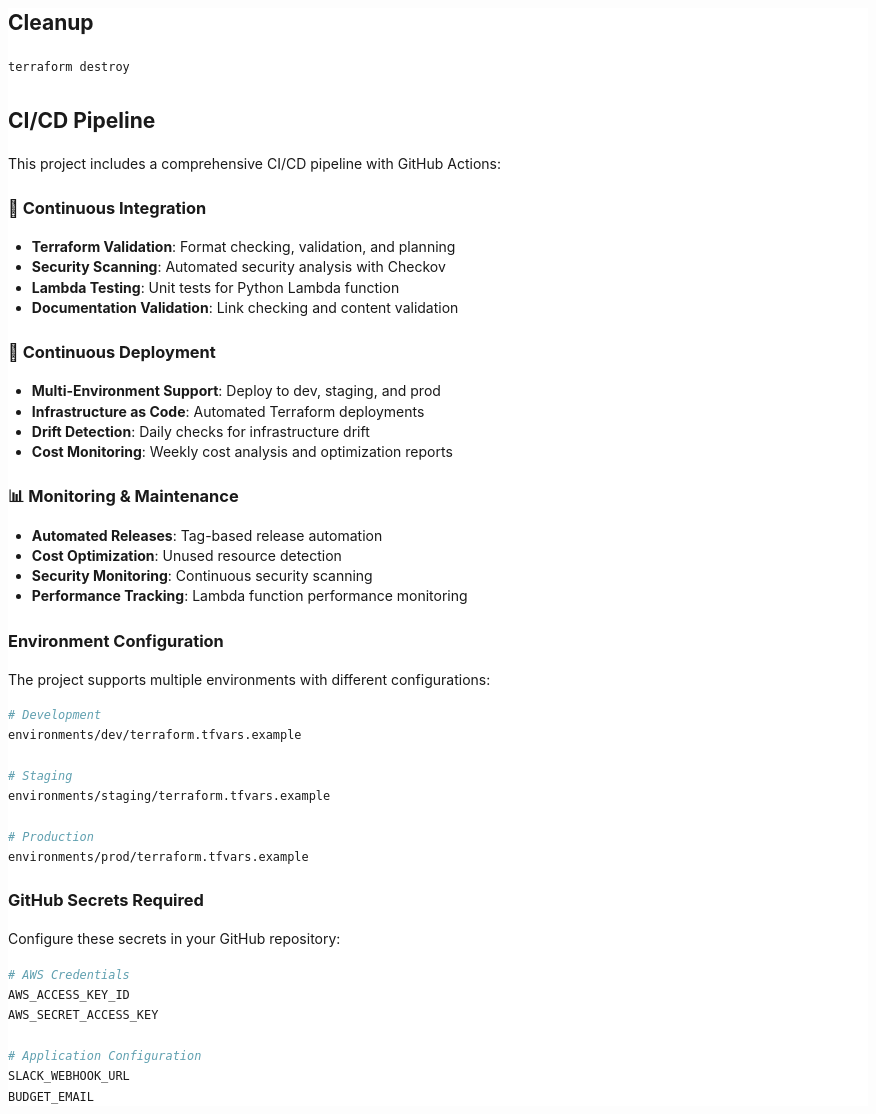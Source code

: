 ## Cleanup

```bash
terraform destroy
```

## CI/CD Pipeline

This project includes a comprehensive CI/CD pipeline with GitHub Actions:

### 🔄 **Continuous Integration**
- **Terraform Validation**: Format checking, validation, and planning
- **Security Scanning**: Automated security analysis with Checkov
- **Lambda Testing**: Unit tests for Python Lambda function
- **Documentation Validation**: Link checking and content validation

### 🚀 **Continuous Deployment**
- **Multi-Environment Support**: Deploy to dev, staging, and prod
- **Infrastructure as Code**: Automated Terraform deployments
- **Drift Detection**: Daily checks for infrastructure drift
- **Cost Monitoring**: Weekly cost analysis and optimization reports

### 📊 **Monitoring & Maintenance**
- **Automated Releases**: Tag-based release automation
- **Cost Optimization**: Unused resource detection
- **Security Monitoring**: Continuous security scanning
- **Performance Tracking**: Lambda function performance monitoring

### Environment Configuration

The project supports multiple environments with different configurations:

```bash
# Development
environments/dev/terraform.tfvars.example

# Staging  
environments/staging/terraform.tfvars.example

# Production
environments/prod/terraform.tfvars.example
```

### GitHub Secrets Required

Configure these secrets in your GitHub repository:

```bash
# AWS Credentials
AWS_ACCESS_KEY_ID
AWS_SECRET_ACCESS_KEY

# Application Configuration
SLACK_WEBHOOK_URL
BUDGET_EMAIL
```
